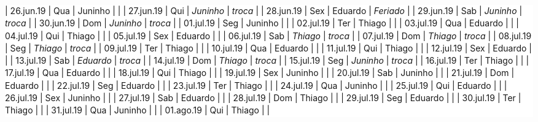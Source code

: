 | 26.jun.19 | Qua | Juninho     |                     |
| 27.jun.19 | Qui | *Juninho*   | _troca_             |
| 28.jun.19 | Sex | Eduardo     | _Feriado_           |
| 29.jun.19 | Sab | *Juninho*   | _troca_             |
| 30.jun.19 | Dom | *Juninho*   | _troca_             |
| 01.jul.19 | Seg | Juninho     |                     |
| 02.jul.19 | Ter | Thiago      |                     |
| 03.jul.19 | Qua | Eduardo     |                     |
| 04.jul.19 | Qui | Thiago      |                     |
| 05.jul.19 | Sex | Eduardo     |                     |
| 06.jul.19 | Sab | *Thiago*    | _troca_             |
| 07.jul.19 | Dom | *Thiago*    | _troca_             |
| 08.jul.19 | Seg | *Thiago*    | _troca_             |
| 09.jul.19 | Ter | Thiago      |                     |
| 10.jul.19 | Qua | Eduardo     |                     |
| 11.jul.19 | Qui | Thiago      |                     |
| 12.jul.19 | Sex | Eduardo     |                     |
| 13.jul.19 | Sab | *Eduardo*   | _troca_             |
| 14.jul.19 | Dom | *Thiago*    | _troca_             |
| 15.jul.19 | Seg | *Juninho*   | _troca_             |
| 16.jul.19 | Ter | Thiago      |                     |
| 17.jul.19 | Qua | Eduardo     |                     |
| 18.jul.19 | Qui | Thiago      |                     |
| 19.jul.19 | Sex | Juninho     |                     |
| 20.jul.19 | Sab | Juninho     |                     |
| 21.jul.19 | Dom | Eduardo     |                     |
| 22.jul.19 | Seg | Eduardo     |                     |
| 23.jul.19 | Ter | Thiago      |                     |
| 24.jul.19 | Qua | Juninho     |                     |
| 25.jul.19 | Qui | Eduardo     |                     |
| 26.jul.19 | Sex | Juninho     |                     |
| 27.jul.19 | Sab | Eduardo     |                     |
| 28.jul.19 | Dom | Thiago      |                     |
| 29.jul.19 | Seg | Eduardo     |                     |
| 30.jul.19 | Ter | Thiago      |                     |
| 31.jul.19 | Qua | Juninho     |                     |
| 01.ago.19 | Qui | Thiago      |                     |